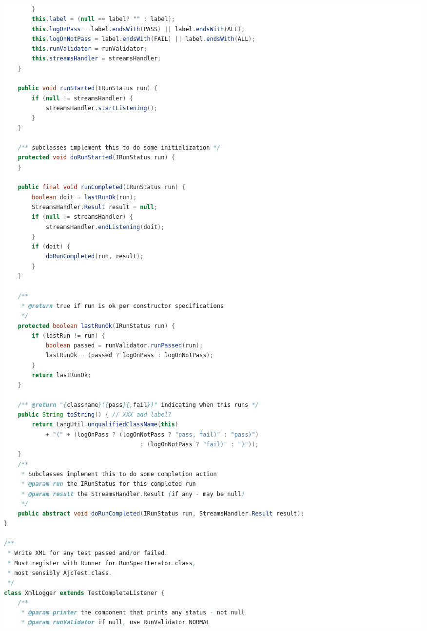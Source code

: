 ```java
        }
        this.label = (null == label? "" : label);
        this.logOnPass = label.endsWith(PASS) || label.endsWith(ALL);
        this.logOnNotPass = label.endsWith(FAIL) || label.endsWith(ALL);
        this.runValidator = runValidator;
        this.streamsHandler = streamsHandler;
    }
    
    public void runStarted(IRunStatus run) {
        if (null != streamsHandler) {
            streamsHandler.startListening();
        }
    }
    
    /** subclasses implement this to do some initialization */
    protected void doRunStarted(IRunStatus run) {
    }

    public final void runCompleted(IRunStatus run) {
        boolean doit = lastRunOk(run);
        StreamsHandler.Result result = null;
        if (null != streamsHandler) {
            streamsHandler.endListening(doit);
        }
        if (doit) {
            doRunCompleted(run, result);
        }
    }

    /**
     * @return true if run is ok per constructor specifications
     */
    protected boolean lastRunOk(IRunStatus run) {
        if (lastRun != run) {
            boolean passed = runValidator.runPassed(run);
            lastRunOk = (passed ? logOnPass : logOnNotPass);
        }
        return lastRunOk;
    }

    /** @return "{classname}({pass}{,fail})" indicating when this runs */    
    public String toString() { // XXX add label?
        return LangUtil.unqualifiedClassName(this)
            + "(" + (logOnPass ? (logOnNotPass ? "pass, fail)" : "pass)") 
                                       : (logOnNotPass ? "fail)" : ")"));
    }
    /** 
     * Subclasses implement this to do some completion action 
     * @param run the IRunStatus for this completed run
     * @param result the StreamsHandler.Result (if any - may be null)
     */
    public abstract void doRunCompleted(IRunStatus run, StreamsHandler.Result result);
}

/** 
 * Write XML for any test passed and/or failed.
 * Must register with Runner for RunSpecIterator.class,
 * most sensibly AjcTest.class.
 */
class XmlLogger extends TestCompleteListener {
    /** 
     * @param printer the component that prints any status - not null
     * @param runValidator if null, use RunValidator.NORMAL
```
